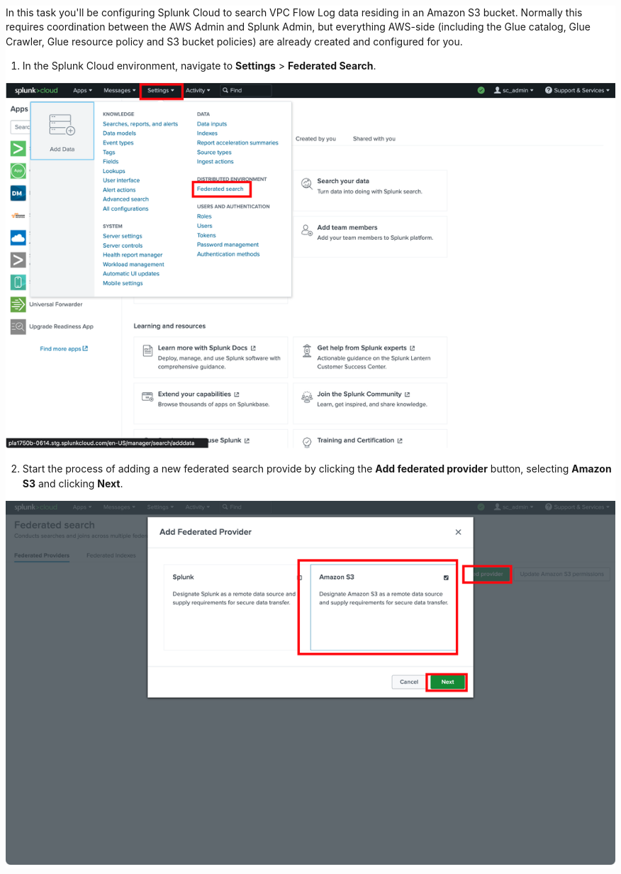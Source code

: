In this task you'll be configuring Splunk Cloud to search VPC Flow Log data residing in an Amazon S3 bucket.  Normally this requires coordination between the AWS Admin and Splunk Admin, but everything AWS-side (including the Glue catalog, Glue Crawler, Glue resource policy and S3 bucket policies) are already created and configured for you.

1. In the Splunk Cloud environment, navigate to **Settings** > **Federated Search**.

![Splunk Cloud with settings display shown with Settings and Federated Search highlighted in red](https://github.com/preeves-splunk/pla1750b/blob/main/module_2/1_1.png?raw=true)

2. Start the process of adding a new federated search provide by clicking the **Add federated provider** button, selecting **Amazon S3** and clicking **Next**.

![Splunk Cloud add federated provider pane shown with Add Federated Search Provider, the Amazon S3 option, and Next button highlighted in red](https://github.com/preeves-splunk/pla1750b/blob/main/module_2/1_2.png?raw=true)